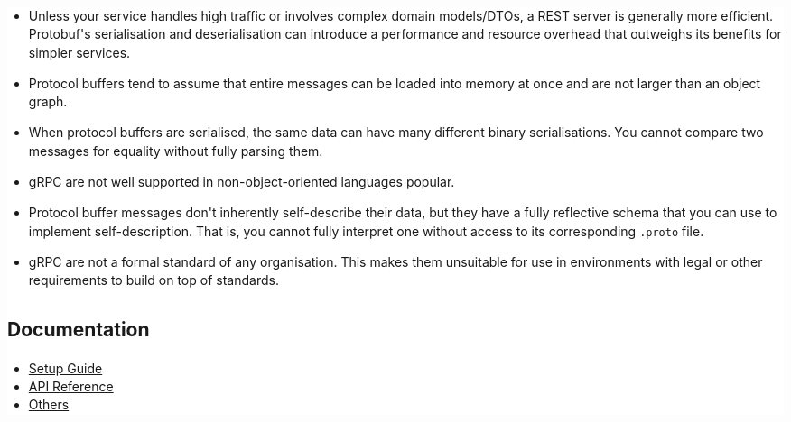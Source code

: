 - Unless your service handles high traffic or involves complex domain models/DTOs, a REST server is generally more efficient. Protobuf's serialisation and deserialisation can introduce a performance and resource overhead that outweighs its benefits for simpler services.

- Protocol buffers tend to assume that entire messages can be loaded into memory at once and are not larger than an object graph.

- When protocol buffers are serialised, the same data can have many different binary serialisations. You cannot compare two messages for equality without fully parsing them.

- gRPC are not well supported in non-object-oriented languages popular.

- Protocol buffer messages don't inherently self-describe their data, but they have a fully reflective schema that you can use to implement self-description. That is, you cannot fully interpret one without access to its corresponding `.proto` file.

- gRPC are not a formal standard of any organisation. This makes them unsuitable for use in environments with legal or other requirements to build on top of standards.

## Documentation

- [Setup Guide](go/README.md)
- [API Reference](go/docs/api.md)
- [Others](go/docs/others.md)
